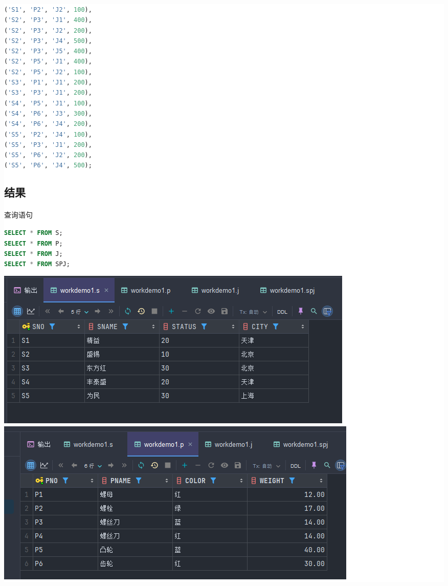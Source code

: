 ```sql
('S1', 'P2', 'J2', 100),
('S2', 'P3', 'J1', 400),
('S2', 'P3', 'J2', 200),
('S2', 'P3', 'J4', 500),
('S2', 'P3', 'J5', 400),
('S2', 'P5', 'J1', 400),
('S2', 'P5', 'J2', 100),
('S3', 'P1', 'J1', 200),
('S3', 'P3', 'J1', 200),
('S4', 'P5', 'J1', 100),
('S4', 'P6', 'J3', 300),
('S4', 'P6', 'J4', 200),
('S5', 'P2', 'J4', 100),
('S5', 'P3', 'J1', 200),
('S5', 'P6', 'J2', 200),
('S5', 'P6', 'J4', 500);
```
## 结果
查询语句
```sql
SELECT * FROM S;
SELECT * FROM P;
SELECT * FROM J;
SELECT * FROM SPJ;
```
![alt text](image-1.png)
![alt text](image-2.png)